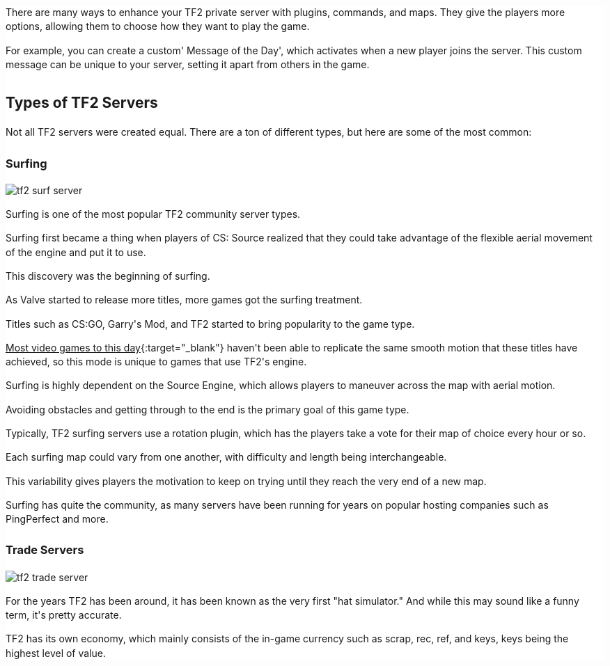 There are many ways to enhance your TF2 private server with plugins, commands, and maps. They give the players more options, allowing them to choose how they want to play the game.

For example, you can create a custom' Message of the Day', which activates when a new player joins the server. This custom message can be unique to your server, setting it apart from others in the game.

## Types of TF2 Servers

Not all TF2 servers were created equal. There are a ton of different types, but here are some of the most common:

### Surfing

<img class="lazyload img-right img-small" alt="tf2 surf server" data-src="/img/game-hosts/tf2/surf.png" />

Surfing is one of the most popular TF2 community server types.

Surfing first became a thing when players of CS: Source realized that they could take advantage of the flexible aerial movement of the engine and put it to use.

This discovery was the beginning of surfing.

As Valve started to release more titles, more games got the surfing treatment.

Titles such as CS:GO, Garry's Mod, and TF2 started to bring popularity to the game type.

[Most video games to this day](https://www.mpowerwellness.com/blog/video-game-addiction-statistics){:target="_blank"} haven't been able to replicate the same smooth motion that these titles have achieved, so this mode is unique to games that use TF2's engine.

Surfing is highly dependent on the Source Engine, which allows players to maneuver across the map with aerial motion.

Avoiding obstacles and getting through to the end is the primary goal of this game type.

Typically, TF2 surfing servers use a rotation plugin, which has the players take a vote for their map of choice every hour or so.

Each surfing map could vary from one another, with difficulty and length being interchangeable.

This variability gives players the motivation to keep on trying until they reach the very end of a new map.

Surfing has quite the community, as many servers have been running for years on popular hosting companies such as PingPerfect and more.

### Trade Servers

<img class="lazyload img-right img-small" alt="tf2 trade server" data-src="/img/game-hosts/tf2/trade.jpg" />

For the years TF2 has been around, it has been known as the very first "hat simulator." And while this may sound like a funny term, it's pretty accurate.

TF2 has its own economy, which mainly consists of the in-game currency such as scrap, rec, ref, and keys, keys being the highest level of value.
